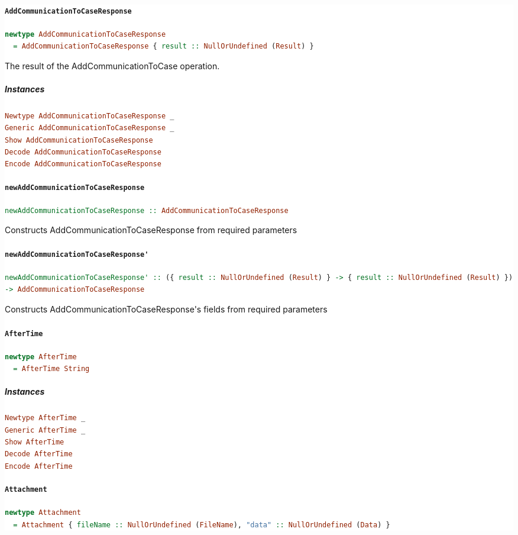 #### `AddCommunicationToCaseResponse`

``` purescript
newtype AddCommunicationToCaseResponse
  = AddCommunicationToCaseResponse { result :: NullOrUndefined (Result) }
```

<p>The result of the <a>AddCommunicationToCase</a> operation.</p>

##### Instances
``` purescript
Newtype AddCommunicationToCaseResponse _
Generic AddCommunicationToCaseResponse _
Show AddCommunicationToCaseResponse
Decode AddCommunicationToCaseResponse
Encode AddCommunicationToCaseResponse
```

#### `newAddCommunicationToCaseResponse`

``` purescript
newAddCommunicationToCaseResponse :: AddCommunicationToCaseResponse
```

Constructs AddCommunicationToCaseResponse from required parameters

#### `newAddCommunicationToCaseResponse'`

``` purescript
newAddCommunicationToCaseResponse' :: ({ result :: NullOrUndefined (Result) } -> { result :: NullOrUndefined (Result) }) -> AddCommunicationToCaseResponse
```

Constructs AddCommunicationToCaseResponse's fields from required parameters

#### `AfterTime`

``` purescript
newtype AfterTime
  = AfterTime String
```

##### Instances
``` purescript
Newtype AfterTime _
Generic AfterTime _
Show AfterTime
Decode AfterTime
Encode AfterTime
```

#### `Attachment`

``` purescript
newtype Attachment
  = Attachment { fileName :: NullOrUndefined (FileName), "data" :: NullOrUndefined (Data) }
```
